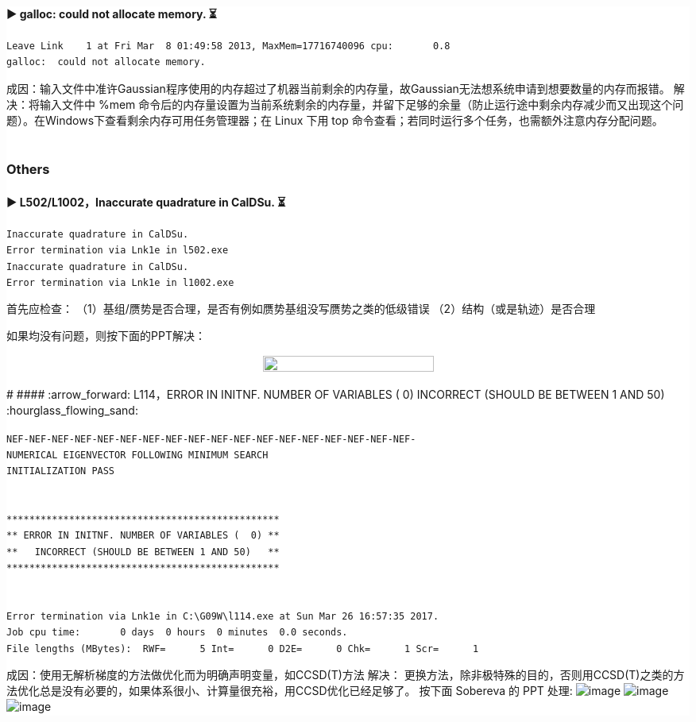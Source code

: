 #
<a name="3500"></a>
####  :arrow_forward: galloc:  could not allocate memory. :hourglass_flowing_sand:
```
Leave Link    1 at Fri Mar  8 01:49:58 2013, MaxMem=17716740096 cpu:       0.8
galloc:  could not allocate memory.
```
成因：输入文件中准许Gaussian程序使用的内存超过了机器当前剩余的内存量，故Gaussian无法想系统申请到想要数量的内存而报错。
解决：将输入文件中 %mem 命令后的内存量设置为当前系统剩余的内存量，并留下足够的余量（防止运行途中剩余内存减少而又出现这个问题）。在Windows下查看剩余内存可用任务管理器；在 Linux 下用 top 命令查看；若同时运行多个任务，也需额外注意内存分配问题。

#
### Others
<a name="300"></a>
####  :arrow_forward: L502/L1002，Inaccurate quadrature in CalDSu. :hourglass_flowing_sand:

    Inaccurate quadrature in CalDSu.
    Error termination via Lnk1e in l502.exe
    Inaccurate quadrature in CalDSu.
    Error termination via Lnk1e in l1002.exe
首先应检查：
（1）基组/赝势是否合理，是否有例如赝势基组没写赝势之类的低级错误
（2）结构（或是轨迹）是否合理

如果均没有问题，则按下面的PPT解决：
  <p align="center"><img src="https://user-images.githubusercontent.com/18537705/160450976-6bc25983-8dbb-4180-a8a5-7a2a2d70cb64.png" width="50%" height="50%" align="center"></img></p>
#
<a name="1800"></a>
####  :arrow_forward: L114，ERROR IN INITNF. NUMBER OF VARIABLES (  0) INCORRECT (SHOULD BE BETWEEN 1 AND 50) :hourglass_flowing_sand:

```
NEF-NEF-NEF-NEF-NEF-NEF-NEF-NEF-NEF-NEF-NEF-NEF-NEF-NEF-NEF-NEF-NEF-NEF-
NUMERICAL EIGENVECTOR FOLLOWING MINIMUM SEARCH
INITIALIZATION PASS


************************************************
** ERROR IN INITNF. NUMBER OF VARIABLES (  0) **
**   INCORRECT (SHOULD BE BETWEEN 1 AND 50)   **
************************************************


Error termination via Lnk1e in C:\G09W\l114.exe at Sun Mar 26 16:57:35 2017.
Job cpu time:       0 days  0 hours  0 minutes  0.0 seconds.
File lengths (MBytes):  RWF=      5 Int=      0 D2E=      0 Chk=      1 Scr=      1
```
成因：使用无解析梯度的方法做优化而为明确声明变量，如CCSD(T)方法
解决：
更换方法，除非极特殊的目的，否则用CCSD(T)之类的方法优化总是没有必要的，如果体系很小、计算量很充裕，用CCSD优化已经足够了。
按下面 Sobereva 的 PPT 处理:
![image](https://user-images.githubusercontent.com/18537705/160452600-37e973d8-1e74-4c06-8c21-40242fb98349.png)
![image](https://user-images.githubusercontent.com/18537705/160452668-83150e1d-e5d7-4143-a5e1-b176852abd8e.png)
![image](https://user-images.githubusercontent.com/18537705/160452677-ebf1f045-6842-4ff8-9989-4579f7b7ede0.png)
